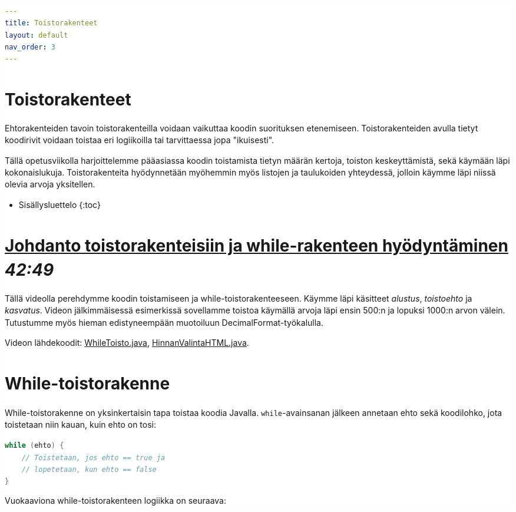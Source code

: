 ```yaml
---
title: Toistorakenteet
layout: default
nav_order: 3
---
```


# Toistorakenteet

Ehtorakenteiden tavoin toistorakenteilla voidaan vaikuttaa koodin suorituksen etenemiseen. Toistorakenteiden avulla tietyt koodirivit voidaan toistaa eri logiikoilla tai tarvittaessa jopa "ikuisesti".

Tällä opetusviikolla harjoittelemme pääasiassa koodin toistamista tietyn määrän kertoja, toiston keskeyttämistä, sekä käymään läpi kokonaislukuja. Toistorakenteita hyödynnetään myöhemmin myös listojen ja taulukoiden yhteydessä, jolloin käymme läpi niissä olevia arvoja yksitellen.


* Sisällysluettelo
{:toc}


# [Johdanto toistorakenteisiin ja while-rakenteen hyödyntäminen](https://web.microsoftstream.com/video/f2aa8a54-a86a-484e-a60d-0e80cde9a891) *42:49*

<iframe width="640" height="360" src="https://web.microsoftstream.com/embed/video/f2aa8a54-a86a-484e-a60d-0e80cde9a891?autoplay=false&amp;showinfo=true" allowfullscreen style="border:none;"></iframe>

Tällä videolla perehdymme koodin toistamiseen ja while-toistorakenteeseen. Käymme läpi käsitteet *alustus*, *toistoehto* ja *kasvatus*. Videon jälkimmäisessä esimerkissä sovellamme toistoa käymällä arvoja läpi ensin 500:n ja lopuksi 1000:n arvon välein. Tutustumme myös hieman edistyneempään muotoiluun DecimalFormat-työkalulla.

Videon lähdekoodit: [WhileToisto.java](https://github.com/ohjelmointi1/ohjelmointi1-3015/blob/main/src/viikko02/toisto/WhileToisto.java), [HinnanValintaHTML.java](https://github.com/ohjelmointi1/ohjelmointi1-3015/blob/main/src/viikko02/toisto/HinnanValintaHTML.java).



# While-toistorakenne

While-toistorakenne on yksinkertaisin tapa toistaa koodia Javalla. `while`-avainsanan jälkeen annetaan ehto sekä koodilohko, jota toistetaan niin kauan, kuin ehto on tosi:

```java
while (ehto) {
    // Toistetaan, jos ehto == true ja
    // lopetetaan, kun ehto == false
}
```

Vuokaaviona while-toistorakenteen logiikka on seuraava:
